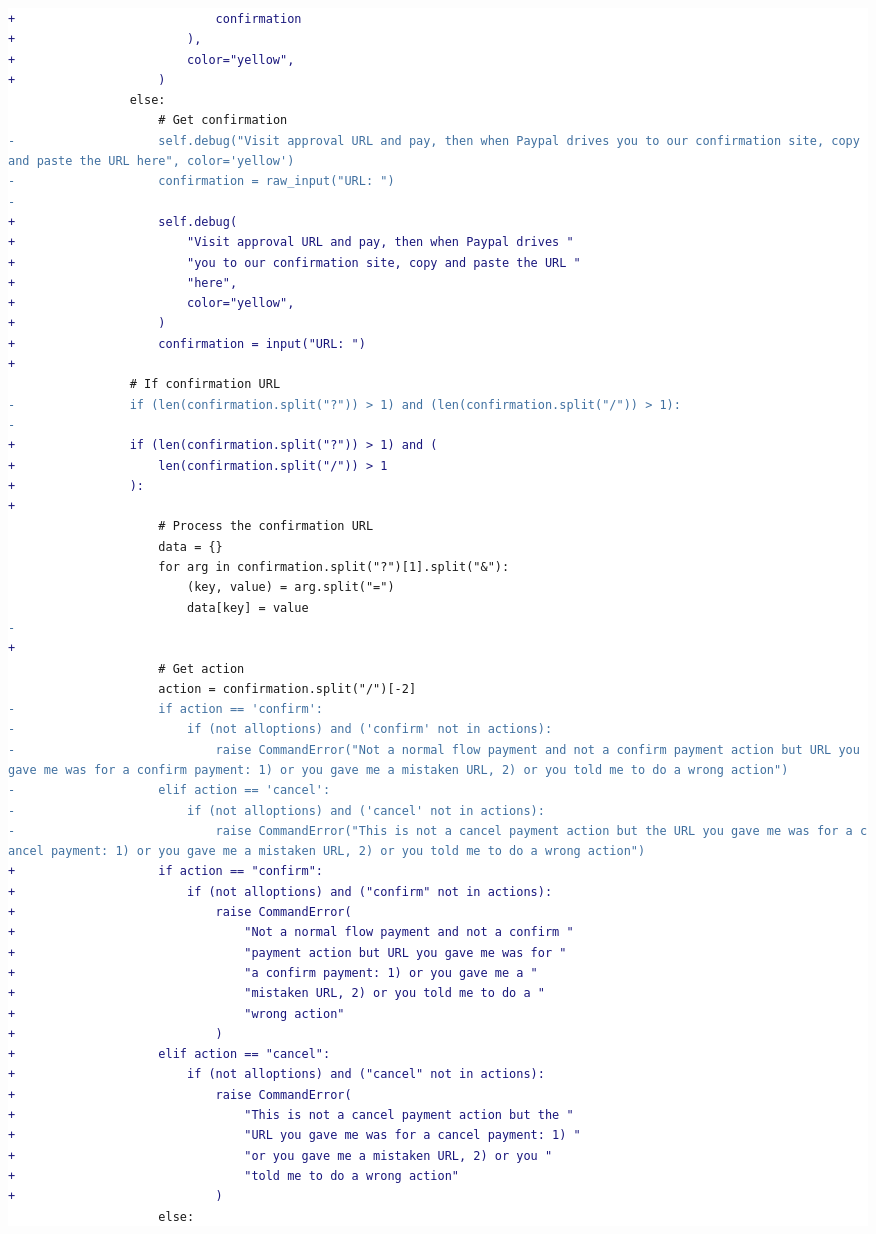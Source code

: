 ```diff
+                            confirmation
+                        ),
+                        color="yellow",
+                    )
                 else:
                     # Get confirmation
-                    self.debug("Visit approval URL and pay, then when Paypal drives you to our confirmation site, copy and paste the URL here", color='yellow')
-                    confirmation = raw_input("URL: ")
-                
+                    self.debug(
+                        "Visit approval URL and pay, then when Paypal drives "
+                        "you to our confirmation site, copy and paste the URL "
+                        "here",
+                        color="yellow",
+                    )
+                    confirmation = input("URL: ")
+
                 # If confirmation URL
-                if (len(confirmation.split("?")) > 1) and (len(confirmation.split("/")) > 1):
-                    
+                if (len(confirmation.split("?")) > 1) and (
+                    len(confirmation.split("/")) > 1
+                ):
+
                     # Process the confirmation URL
                     data = {}
                     for arg in confirmation.split("?")[1].split("&"):
                         (key, value) = arg.split("=")
                         data[key] = value
-                    
+
                     # Get action
                     action = confirmation.split("/")[-2]
-                    if action == 'confirm':
-                        if (not alloptions) and ('confirm' not in actions):
-                            raise CommandError("Not a normal flow payment and not a confirm payment action but URL you gave me was for a confirm payment: 1) or you gave me a mistaken URL, 2) or you told me to do a wrong action")
-                    elif action == 'cancel':
-                        if (not alloptions) and ('cancel' not in actions):
-                            raise CommandError("This is not a cancel payment action but the URL you gave me was for a cancel payment: 1) or you gave me a mistaken URL, 2) or you told me to do a wrong action")
+                    if action == "confirm":
+                        if (not alloptions) and ("confirm" not in actions):
+                            raise CommandError(
+                                "Not a normal flow payment and not a confirm "
+                                "payment action but URL you gave me was for "
+                                "a confirm payment: 1) or you gave me a "
+                                "mistaken URL, 2) or you told me to do a "
+                                "wrong action"
+                            )
+                    elif action == "cancel":
+                        if (not alloptions) and ("cancel" not in actions):
+                            raise CommandError(
+                                "This is not a cancel payment action but the "
+                                "URL you gave me was for a cancel payment: 1) "
+                                "or you gave me a mistaken URL, 2) or you "
+                                "told me to do a wrong action"
+                            )
                     else:
```